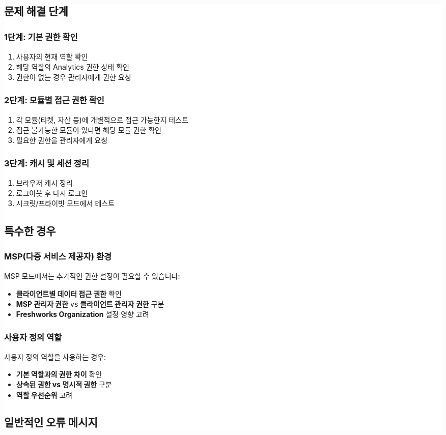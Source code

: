 ## 문제 해결 단계

### 1단계: 기본 권한 확인

<div className="procedure">
  <ol>
    <li>사용자의 현재 역할 확인</li>
    <li>해당 역할의 Analytics 권한 상태 확인</li>
    <li>권한이 없는 경우 관리자에게 권한 요청</li>
</ol>
</div>

### 2단계: 모듈별 접근 권한 확인

<div className="procedure">
  <ol>
    <li>각 모듈(티켓, 자산 등)에 개별적으로 접근 가능한지 테스트</li>
    <li>접근 불가능한 모듈이 있다면 해당 모듈 권한 확인</li>
    <li>필요한 권한을 관리자에게 요청</li>
</ol>
</div>

### 3단계: 캐시 및 세션 정리

<div className="procedure">
  <ol>
    <li>브라우저 캐시 정리</li>
    <li>로그아웃 후 다시 로그인</li>
    <li>시크릿/프라이빗 모드에서 테스트</li>
</ol>
</div>

## 특수한 경우

### MSP(다중 서비스 제공자) 환경

MSP 모드에서는 추가적인 권한 설정이 필요할 수 있습니다:

- **클라이언트별 데이터 접근 권한** 확인
- **MSP 관리자 권한** vs **클라이언트 관리자 권한** 구분
- **Freshworks Organization** 설정 영향 고려

### 사용자 정의 역할

사용자 정의 역할을 사용하는 경우:

- **기본 역할과의 권한 차이** 확인
- **상속된 권한 vs 명시적 권한** 구분  
- **역할 우선순위** 고려

## 일반적인 오류 메시지
